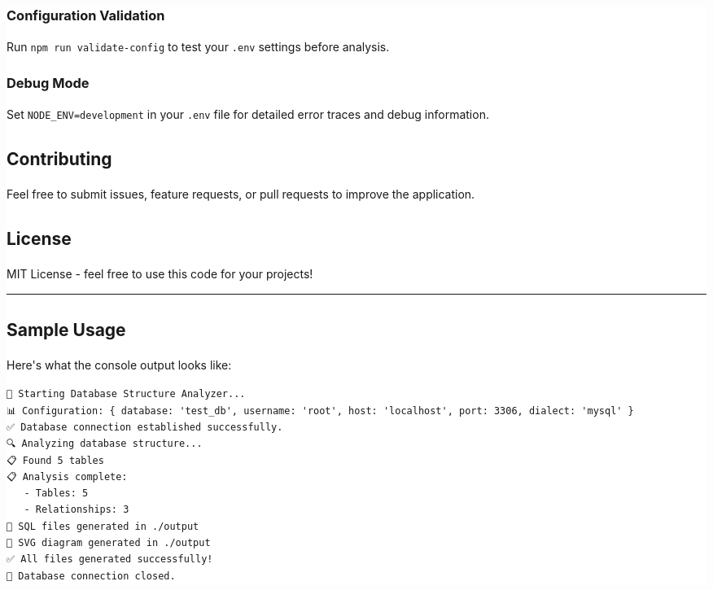 ### Configuration Validation
Run `npm run validate-config` to test your `.env` settings before analysis.

### Debug Mode
Set `NODE_ENV=development` in your `.env` file for detailed error traces and debug information.

## Contributing

Feel free to submit issues, feature requests, or pull requests to improve the application.

## License

MIT License - feel free to use this code for your projects!

---

## Sample Usage

Here's what the console output looks like:

```
🚀 Starting Database Structure Analyzer...
📊 Configuration: { database: 'test_db', username: 'root', host: 'localhost', port: 3306, dialect: 'mysql' }
✅ Database connection established successfully.
🔍 Analyzing database structure...
📋 Found 5 tables
📋 Analysis complete:
   - Tables: 5
   - Relationships: 3
📄 SQL files generated in ./output
🎨 SVG diagram generated in ./output
✅ All files generated successfully!
🔌 Database connection closed.
```
